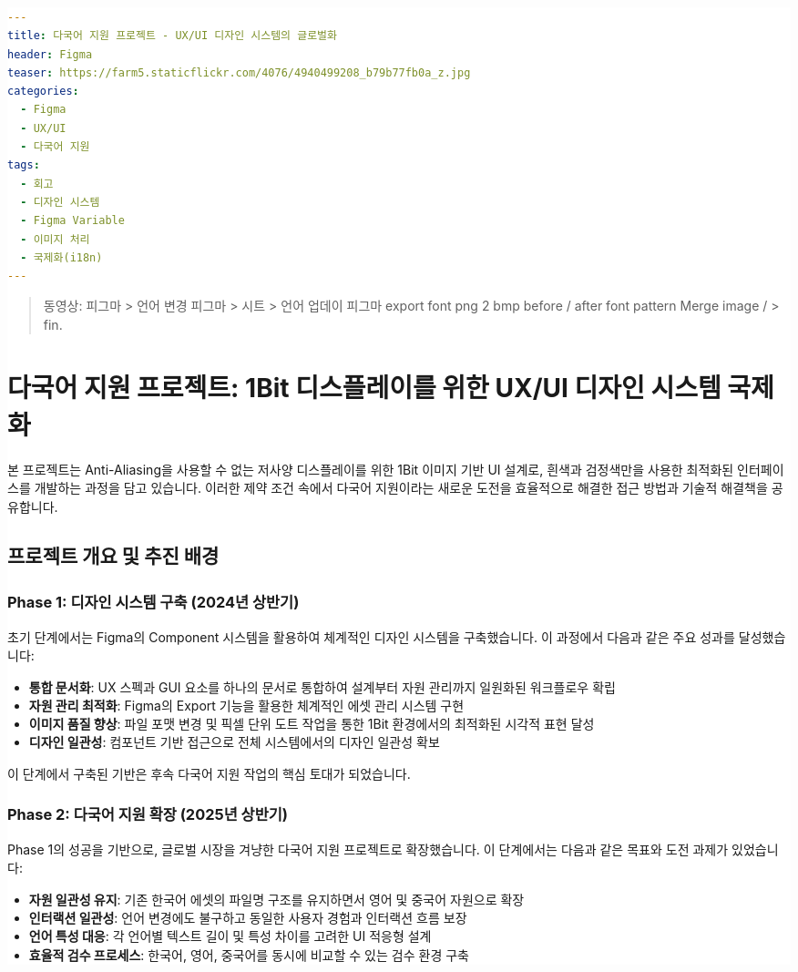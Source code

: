 ```yaml
---
title: 다국어 지원 프로젝트 - UX/UI 디자인 시스템의 글로벌화
header: Figma
teaser: https://farm5.staticflickr.com/4076/4940499208_b79b77fb0a_z.jpg
categories:
  - Figma
  - UX/UI
  - 다국어 지원
tags:
  - 회고
  - 디자인 시스템
  - Figma Variable
  - 이미지 처리
  - 국제화(i18n)
---
```

> 동영상: 
> 피그마 > 언어 변경 
> 피그마 > 시트 > 언어 업데이
> 피그마 export
> font png 2 bmp
> 	before / after
> font pattern 
> 	Merge image / > fin.


# 다국어 지원 프로젝트: 1Bit 디스플레이를 위한 UX/UI 디자인 시스템 국제화

본 프로젝트는 Anti-Aliasing을 사용할 수 없는 저사양 디스플레이를 위한 1Bit 이미지 기반 UI 설계로, 흰색과 검정색만을 사용한 최적화된 인터페이스를 개발하는 과정을 담고 있습니다. 이러한 제약 조건 속에서 다국어 지원이라는 새로운 도전을 효율적으로 해결한 접근 방법과 기술적 해결책을 공유합니다.

## 프로젝트 개요 및 추진 배경

### **Phase 1: 디자인 시스템 구축 (2024년 상반기)**

초기 단계에서는 Figma의 Component 시스템을 활용하여 체계적인 디자인 시스템을 구축했습니다. 이 과정에서 다음과 같은 주요 성과를 달성했습니다:

- **통합 문서화**: UX 스펙과 GUI 요소를 하나의 문서로 통합하여 설계부터 자원 관리까지 일원화된 워크플로우 확립
- **자원 관리 최적화**: Figma의 Export 기능을 활용한 체계적인 에셋 관리 시스템 구현
- **이미지 품질 향상**: 파일 포맷 변경 및 픽셀 단위 도트 작업을 통한 1Bit 환경에서의 최적화된 시각적 표현 달성
- **디자인 일관성**: 컴포넌트 기반 접근으로 전체 시스템에서의 디자인 일관성 확보

이 단계에서 구축된 기반은 후속 다국어 지원 작업의 핵심 토대가 되었습니다.

### **Phase 2: 다국어 지원 확장 (2025년 상반기)**

Phase 1의 성공을 기반으로, 글로벌 시장을 겨냥한 다국어 지원 프로젝트로 확장했습니다. 이 단계에서는 다음과 같은 목표와 도전 과제가 있었습니다:

- **자원 일관성 유지**: 기존 한국어 에셋의 파일명 구조를 유지하면서 영어 및 중국어 자원으로 확장
- **인터랙션 일관성**: 언어 변경에도 불구하고 동일한 사용자 경험과 인터랙션 흐름 보장
- **언어 특성 대응**: 각 언어별 텍스트 길이 및 특성 차이를 고려한 UI 적응형 설계
- **효율적 검수 프로세스**: 한국어, 영어, 중국어를 동시에 비교할 수 있는 검수 환경 구축
